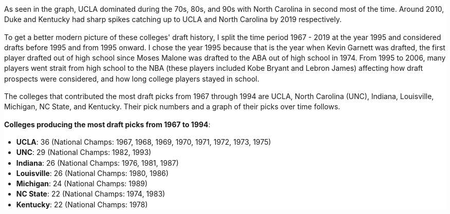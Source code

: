 As seen in the graph, UCLA dominated during the 70s, 80s, and 90s with North Carolina in second most of the time. Around 2010, Duke and Kentucky had sharp spikes catching up to UCLA and North Carolina by 2019 respectively.

To get a better modern picture of these colleges' draft history, I split the time period 1967 - 2019 at the year 1995 and considered drafts before 1995 and from 1995 onward. I chose the year 1995 because that is the year when Kevin Garnett was drafted, the first player drafted out of high school since Moses Malone was drafted to the ABA out of high school in 1974. From 1995 to 2006, many players went strait from high school to the NBA (these players included Kobe Bryant and Lebron James) affecting how draft prospects were considered, and how long college players stayed in school.

The colleges that contributed the most draft picks from 1967 through 1994 are UCLA, North Carolina (UNC), Indiana, Louisville, Michigan, NC State, and Kentucky. Their pick numbers and a graph of their picks over time follows.

**Colleges producing the most draft picks from 1967 to 1994**:
* **UCLA**: 36 (National Champs: 1967, 1968, 1969, 1970, 1971, 1972, 1973, 1975)
* **UNC**: 29 (National Champs: 1982, 1993)
* **Indiana**: 26 (National Champs: 1976, 1981, 1987)
* **Louisville**: 26 (National Champs: 1980, 1986)
* **Michigan**: 24 (National Champs: 1989)
* **NC State**: 22 (National Champs: 1974, 1983)
* **Kentucky**: 22 (National Champs: 1978)
